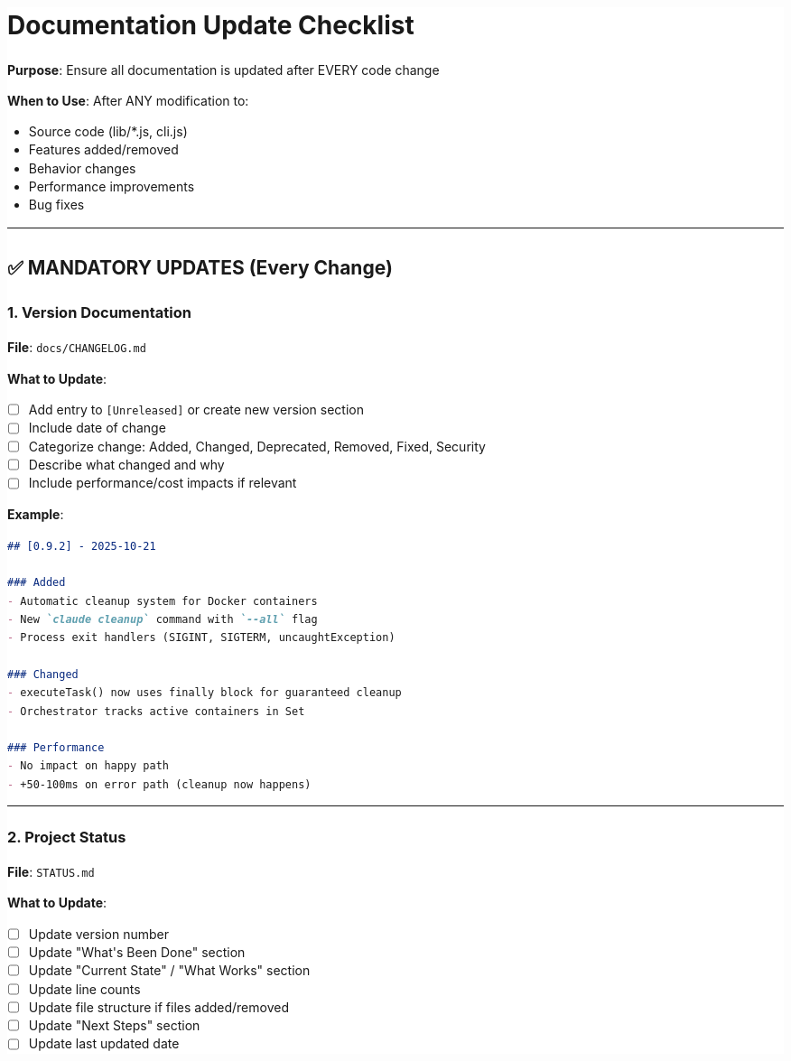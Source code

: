 # Documentation Update Checklist

**Purpose**: Ensure all documentation is updated after EVERY code change

**When to Use**: After ANY modification to:
- Source code (lib/*.js, cli.js)
- Features added/removed
- Behavior changes
- Performance improvements
- Bug fixes

---

## ✅ MANDATORY UPDATES (Every Change)

### 1. Version Documentation

**File**: `docs/CHANGELOG.md`

**What to Update**:
- [ ] Add entry to `[Unreleased]` or create new version section
- [ ] Include date of change
- [ ] Categorize change: Added, Changed, Deprecated, Removed, Fixed, Security
- [ ] Describe what changed and why
- [ ] Include performance/cost impacts if relevant

**Example**:
```markdown
## [0.9.2] - 2025-10-21

### Added
- Automatic cleanup system for Docker containers
- New `claude cleanup` command with `--all` flag
- Process exit handlers (SIGINT, SIGTERM, uncaughtException)

### Changed
- executeTask() now uses finally block for guaranteed cleanup
- Orchestrator tracks active containers in Set

### Performance
- No impact on happy path
- +50-100ms on error path (cleanup now happens)
```

---

### 2. Project Status

**File**: `STATUS.md`

**What to Update**:
- [ ] Update version number
- [ ] Update "What's Been Done" section
- [ ] Update "Current State" / "What Works" section
- [ ] Update line counts
- [ ] Update file structure if files added/removed
- [ ] Update "Next Steps" section
- [ ] Update last updated date
